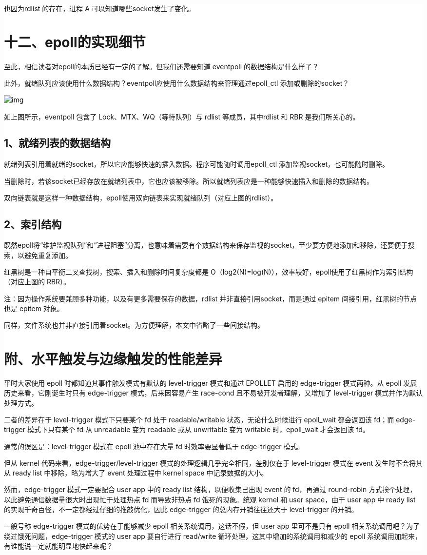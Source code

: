 也因为rdlist 的存在，进程 A 可以知道哪些socket发生了变化。


# 十二、epoll的实现细节

至此，相信读者对epoll的本质已经有一定的了解。但我们还需要知道 eventpoll 的数据结构是什么样子？

此外，就绪队列应该使用什么数据结构？eventpoll应使用什么数据结构来管理通过epoll_ctl 添加或删除的socket？

![img]()

如上图所示，eventpoll 包含了 Lock、MTX、WQ（等待队列）与 rdlist 等成员，其中rdlist 和 RBR 是我们所关心的。

## 1、就绪列表的数据结构

就绪列表引用着就绪的socket，所以它应能够快速的插入数据。程序可能随时调用epoll_ctl 添加监视socket，也可能随时删除。

当删除时，若该socket已经存放在就绪列表中，它也应该被移除。所以就绪列表应是一种能够快速插入和删除的数据结构。

双向链表就是这样一种数据结构，epoll使用双向链表来实现就绪队列（对应上图的rdlist）。

## 2、索引结构

既然epoll将“维护监视队列”和“进程阻塞”分离，也意味着需要有个数据结构来保存监视的socket，至少要方便地添加和移除，还要便于搜索，以避免重复添加。

红黑树是一种自平衡二叉查找树，搜索、插入和删除时间复杂度都是 O（log2(N)=log(N)），效率较好，epoll使用了红黑树作为索引结构（对应上图的 RBR）。

注：因为操作系统要兼顾多种功能，以及有更多需要保存的数据，rdlist 并非直接引用socket，而是通过 epitem 间接引用，红黑树的节点也是 epitem 对象。

同样，文件系统也并非直接引用着socket。为方便理解，本文中省略了一些间接结构。


# 附、水平触发与边缘触发的性能差异

平时大家使用 epoll 时都知道其事件触发模式有默认的 level-trigger 模式和通过 EPOLLET 启用的 edge-trigger 模式两种。从 epoll 发展历史来看，它刚诞生时只有 edge-trigger 模式，后来因容易产生 race-cond 且不易被开发者理解，又增加了 level-trigger 模式并作为默认处理方式。

二者的差异在于
level-trigger 模式下只要某个 fd 处于
readable/writable 状态，无论什么时候进行 epoll_wait 都会返回该 fd；而 edge-trigger 模式下只有某个 fd 从 unreadable 变为
readable 或从 unwritable 变为
writable 时，epoll_wait 才会返回该 fd。

通常的误区是：level-trigger
模式在 epoll 池中存在大量 fd 时效率要显著低于 edge-trigger 模式。

但从 kernel 代码来看，edge-trigger/level-trigger 模式的处理逻辑几乎完全相同，差别仅在于 level-trigger 模式在 event 发生时不会将其从 ready list 中移除，略为增大了 event 处理过程中 kernel space 中记录数据的大小。

然而，edge-trigger 模式一定要配合 user app 中的 ready list 结构，以便收集已出现 event 的 fd，再通过
round-robin 方式挨个处理，以此避免通信数据量很大时出现忙于处理热点 fd 而导致非热点 fd 饿死的现象。统观 kernel 和 user space，由于 user app 中 ready list 的实现千奇百怪，不一定都经过仔细的推敲优化，因此
edge-trigger 的总内存开销往往还大于 level-trigger 的开销。

一般号称 edge-trigger 模式的优势在于能够减少 epoll 相关系统调用，这话不假，但 user app 里可不是只有 epoll 相关系统调用吧？为了绕过饿死问题，edge-trigger 模式的 user app 要自行进行 read/write 循环处理，这其中增加的系统调用和减少的 epoll 系统调用加起来，有谁能说一定就能明显地快起来呢？
